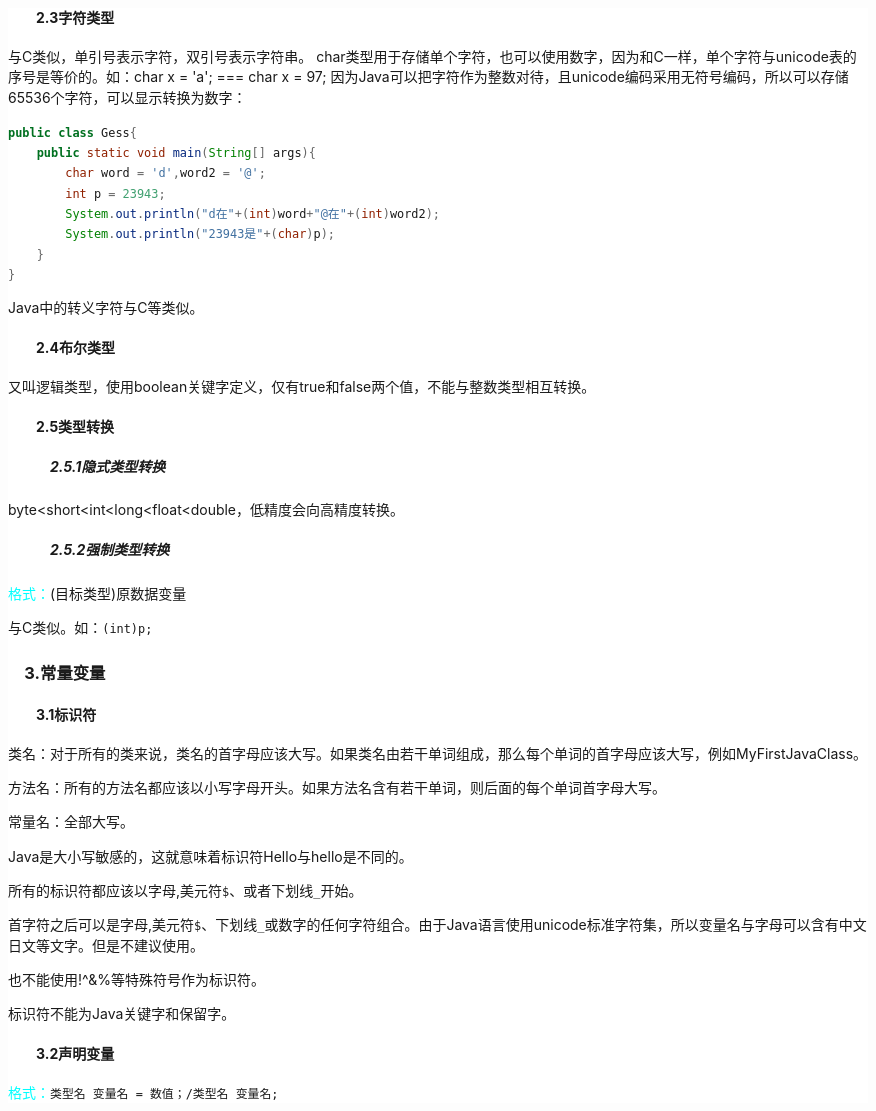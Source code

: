 #### &emsp;&emsp;2.3字符类型

与C类似，单引号表示字符，双引号表示字符串。
char类型用于存储单个字符，也可以使用数字，因为和C一样，单个字符与unicode表的序号是等价的。如：char x = 'a'; === char x = 97;
因为Java可以把字符作为整数对待，且unicode编码采用无符号编码，所以可以存储65536个字符，可以显示转换为数字：

```java
public class Gess{
    public static void main(String[] args){
        char word = 'd',word2 = '@';
        int p = 23943;
        System.out.println("d在"+(int)word+"@在"+(int)word2);
        System.out.println("23943是"+(char)p);
    }
}
```

Java中的转义字符与C等类似。

#### &emsp;&emsp;2.4布尔类型

又叫逻辑类型，使用boolean关键字定义，仅有true和false两个值，不能与整数类型相互转换。

#### &emsp;&emsp;2.5类型转换

##### &emsp;&emsp;&emsp;2.5.1隐式类型转换

byte\<short\<int\<long\<float\<double，低精度会向高精度转换。

##### &emsp;&emsp;&emsp;2.5.2强制类型转换

<span style="color:aqua">格式：</span>(目标类型)原数据变量  

与C类似。如：`(int)p;`

### &emsp;3.常量变量

#### &emsp;&emsp;3.1标识符

类名：对于所有的类来说，类名的首字母应该大写。如果类名由若干单词组成，那么每个单词的首字母应该大写，例如MyFirstJavaClass。

方法名：所有的方法名都应该以小写字母开头。如果方法名含有若干单词，则后面的每个单词首字母大写。

常量名：全部大写。

Java是大小写敏感的，这就意味着标识符Hello与hello是不同的。

所有的标识符都应该以字母,美元符`$`、或者下划线`_`开始。

首字符之后可以是字母,美元符`$`、下划线`_`或数字的任何字符组合。由于Java语言使用unicode标准字符集，所以变量名与字母可以含有中文日文等文字。但是不建议使用。

也不能使用!^&%等特殊符号作为标识符。

标识符不能为Java关键字和保留字。

#### &emsp;&emsp;3.2声明变量

<span style="color:aqua">格式：</span>`类型名 变量名 = 数值；/类型名 变量名;`
